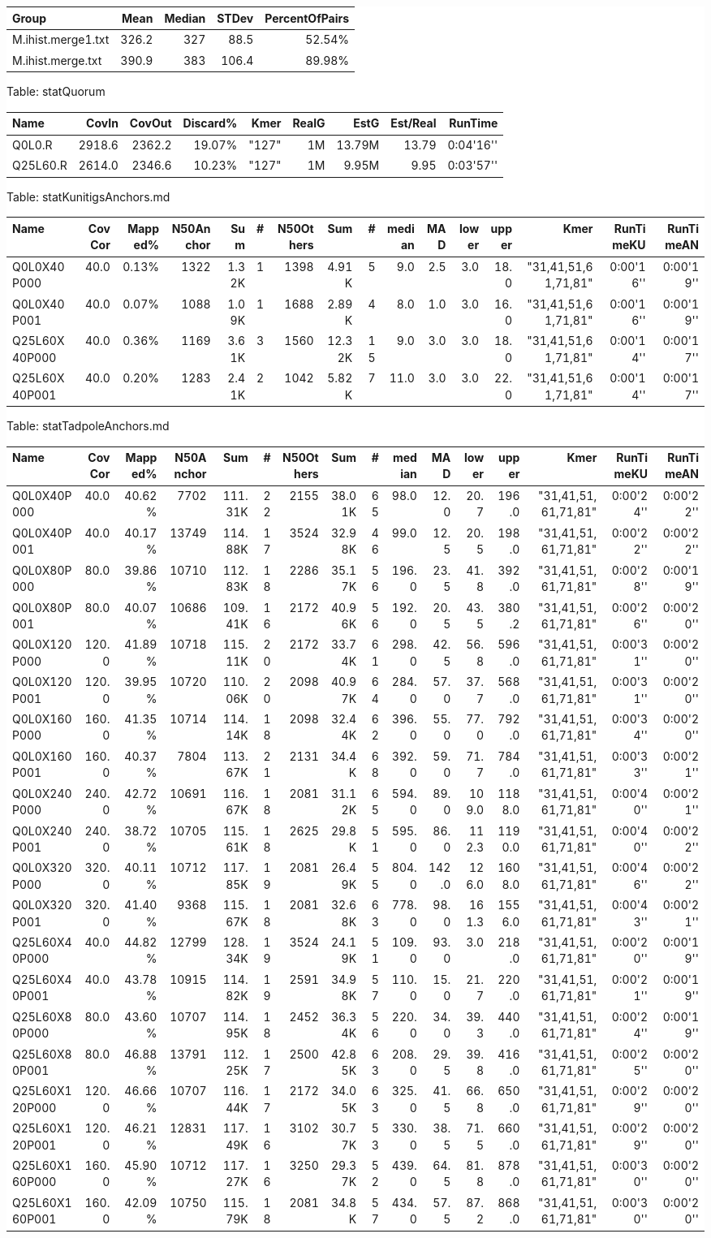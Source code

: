 | Group              |  Mean | Median | STDev | PercentOfPairs |
|:-------------------|------:|-------:|------:|---------------:|
| M.ihist.merge1.txt | 326.2 |    327 |  88.5 |         52.54% |
| M.ihist.merge.txt  | 390.9 |    383 | 106.4 |         89.98% |


Table: statQuorum

| Name     |  CovIn | CovOut | Discard% |  Kmer | RealG |   EstG | Est/Real |   RunTime |
|:---------|-------:|-------:|---------:|------:|------:|-------:|---------:|----------:|
| Q0L0.R   | 2918.6 | 2362.2 |   19.07% | "127" |    1M | 13.79M |    13.79 | 0:04'16'' |
| Q25L60.R | 2614.0 | 2346.6 |   10.23% | "127" |    1M |  9.95M |     9.95 | 0:03'57'' |


Table: statKunitigsAnchors.md

| Name          | CovCor | Mapped% | N50Anchor |   Sum | # | N50Others |    Sum |  # | median | MAD | lower | upper |                Kmer | RunTimeKU | RunTimeAN |
|:--------------|-------:|--------:|----------:|------:|--:|----------:|-------:|---:|-------:|----:|------:|------:|--------------------:|----------:|----------:|
| Q0L0X40P000   |   40.0 |   0.13% |      1322 | 1.32K | 1 |      1398 |  4.91K |  5 |    9.0 | 2.5 |   3.0 |  18.0 | "31,41,51,61,71,81" | 0:00'16'' | 0:00'19'' |
| Q0L0X40P001   |   40.0 |   0.07% |      1088 | 1.09K | 1 |      1688 |  2.89K |  4 |    8.0 | 1.0 |   3.0 |  16.0 | "31,41,51,61,71,81" | 0:00'16'' | 0:00'19'' |
| Q25L60X40P000 |   40.0 |   0.36% |      1169 | 3.61K | 3 |      1560 | 12.32K | 15 |    9.0 | 3.0 |   3.0 |  18.0 | "31,41,51,61,71,81" | 0:00'14'' | 0:00'17'' |
| Q25L60X40P001 |   40.0 |   0.20% |      1283 | 2.41K | 2 |      1042 |  5.82K |  7 |   11.0 | 3.0 |   3.0 |  22.0 | "31,41,51,61,71,81" | 0:00'14'' | 0:00'17'' |


Table: statTadpoleAnchors.md

| Name           | CovCor | Mapped% | N50Anchor |     Sum |  # | N50Others |    Sum |  # | median |   MAD | lower |  upper |                Kmer | RunTimeKU | RunTimeAN |
|:---------------|-------:|--------:|----------:|--------:|---:|----------:|-------:|---:|-------:|------:|------:|-------:|--------------------:|----------:|----------:|
| Q0L0X40P000    |   40.0 |  40.62% |      7702 | 111.31K | 22 |      2155 | 38.01K | 65 |   98.0 |  12.0 |  20.7 |  196.0 | "31,41,51,61,71,81" | 0:00'24'' | 0:00'22'' |
| Q0L0X40P001    |   40.0 |  40.17% |     13749 | 114.88K | 17 |      3524 | 32.98K | 46 |   99.0 |  12.5 |  20.5 |  198.0 | "31,41,51,61,71,81" | 0:00'22'' | 0:00'22'' |
| Q0L0X80P000    |   80.0 |  39.86% |     10710 | 112.83K | 18 |      2286 | 35.17K | 56 |  196.0 |  23.5 |  41.8 |  392.0 | "31,41,51,61,71,81" | 0:00'28'' | 0:00'19'' |
| Q0L0X80P001    |   80.0 |  40.07% |     10686 | 109.41K | 16 |      2172 | 40.96K | 56 |  192.0 |  20.5 |  43.5 |  380.2 | "31,41,51,61,71,81" | 0:00'26'' | 0:00'20'' |
| Q0L0X120P000   |  120.0 |  41.89% |     10718 | 115.11K | 20 |      2172 | 33.74K | 61 |  298.0 |  42.5 |  56.8 |  596.0 | "31,41,51,61,71,81" | 0:00'31'' | 0:00'20'' |
| Q0L0X120P001   |  120.0 |  39.95% |     10720 | 110.06K | 20 |      2098 | 40.97K | 64 |  284.0 |  57.0 |  37.7 |  568.0 | "31,41,51,61,71,81" | 0:00'31'' | 0:00'20'' |
| Q0L0X160P000   |  160.0 |  41.35% |     10714 | 114.14K | 18 |      2098 | 32.44K | 62 |  396.0 |  55.0 |  77.0 |  792.0 | "31,41,51,61,71,81" | 0:00'34'' | 0:00'20'' |
| Q0L0X160P001   |  160.0 |  40.37% |      7804 | 113.67K | 21 |      2131 |  34.4K | 68 |  392.0 |  59.0 |  71.7 |  784.0 | "31,41,51,61,71,81" | 0:00'33'' | 0:00'21'' |
| Q0L0X240P000   |  240.0 |  42.72% |     10691 | 116.67K | 18 |      2081 | 31.12K | 65 |  594.0 |  89.0 | 109.0 | 1188.0 | "31,41,51,61,71,81" | 0:00'40'' | 0:00'21'' |
| Q0L0X240P001   |  240.0 |  38.72% |     10705 | 115.61K | 18 |      2625 |  29.8K | 51 |  595.0 |  86.0 | 112.3 | 1190.0 | "31,41,51,61,71,81" | 0:00'40'' | 0:00'22'' |
| Q0L0X320P000   |  320.0 |  40.11% |     10712 | 117.85K | 19 |      2081 | 26.49K | 55 |  804.0 | 142.0 | 126.0 | 1608.0 | "31,41,51,61,71,81" | 0:00'46'' | 0:00'22'' |
| Q0L0X320P001   |  320.0 |  41.40% |      9368 | 115.67K | 18 |      2081 | 32.68K | 63 |  778.0 |  98.0 | 161.3 | 1556.0 | "31,41,51,61,71,81" | 0:00'43'' | 0:00'21'' |
| Q25L60X40P000  |   40.0 |  44.82% |     12799 | 128.34K | 19 |      3524 | 24.19K | 51 |  109.0 |  93.0 |   3.0 |  218.0 | "31,41,51,61,71,81" | 0:00'20'' | 0:00'19'' |
| Q25L60X40P001  |   40.0 |  43.78% |     10915 | 114.82K | 19 |      2591 | 34.98K | 57 |  110.0 |  15.0 |  21.7 |  220.0 | "31,41,51,61,71,81" | 0:00'21'' | 0:00'19'' |
| Q25L60X80P000  |   80.0 |  43.60% |     10707 | 114.95K | 18 |      2452 | 36.34K | 56 |  220.0 |  34.0 |  39.3 |  440.0 | "31,41,51,61,71,81" | 0:00'24'' | 0:00'19'' |
| Q25L60X80P001  |   80.0 |  46.88% |     13791 | 112.25K | 17 |      2500 | 42.85K | 63 |  208.0 |  29.5 |  39.8 |  416.0 | "31,41,51,61,71,81" | 0:00'25'' | 0:00'20'' |
| Q25L60X120P000 |  120.0 |  46.66% |     10707 | 116.44K | 17 |      2172 | 34.05K | 63 |  325.0 |  41.5 |  66.8 |  650.0 | "31,41,51,61,71,81" | 0:00'29'' | 0:00'20'' |
| Q25L60X120P001 |  120.0 |  46.21% |     12831 | 117.49K | 16 |      3102 | 30.77K | 53 |  330.0 |  38.5 |  71.5 |  660.0 | "31,41,51,61,71,81" | 0:00'29'' | 0:00'20'' |
| Q25L60X160P000 |  160.0 |  45.90% |     10712 | 117.27K | 16 |      3250 | 29.37K | 52 |  439.0 |  64.5 |  81.8 |  878.0 | "31,41,51,61,71,81" | 0:00'30'' | 0:00'20'' |
| Q25L60X160P001 |  160.0 |  42.09% |     10750 | 115.79K | 18 |      2081 |  34.8K | 57 |  434.0 |  57.5 |  87.2 |  868.0 | "31,41,51,61,71,81" | 0:00'30'' | 0:00'20'' |